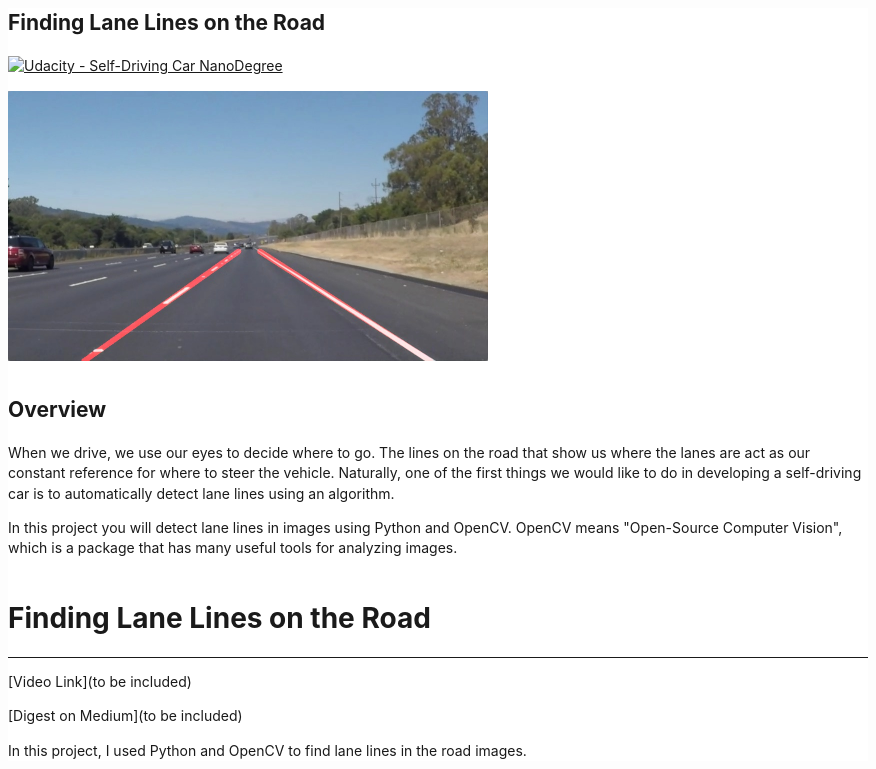 ## **Finding Lane Lines on the Road** 
[![Udacity - Self-Driving Car NanoDegree](https://s3.amazonaws.com/udacity-sdc/github/shield-carnd.svg)](http://www.udacity.com/drive)

<img src="examples/laneLines_thirdPass.jpg" width="480" alt="Combined Image" />

Overview
---

When we drive, we use our eyes to decide where to go.  The lines on the road that show us where the lanes are act as our constant reference for where to steer the vehicle.  Naturally, one of the first things we would like to do in developing a self-driving car is to automatically detect lane lines using an algorithm.

In this project you will detect lane lines in images using Python and OpenCV.  OpenCV means "Open-Source Computer Vision", which is a package that has many useful tools for analyzing images.  



# Finding Lane Lines on the Road
***


[Video Link](to be included)

[Digest on Medium](to be included)

In this project, I used Python and OpenCV to find lane lines in the road images.  
